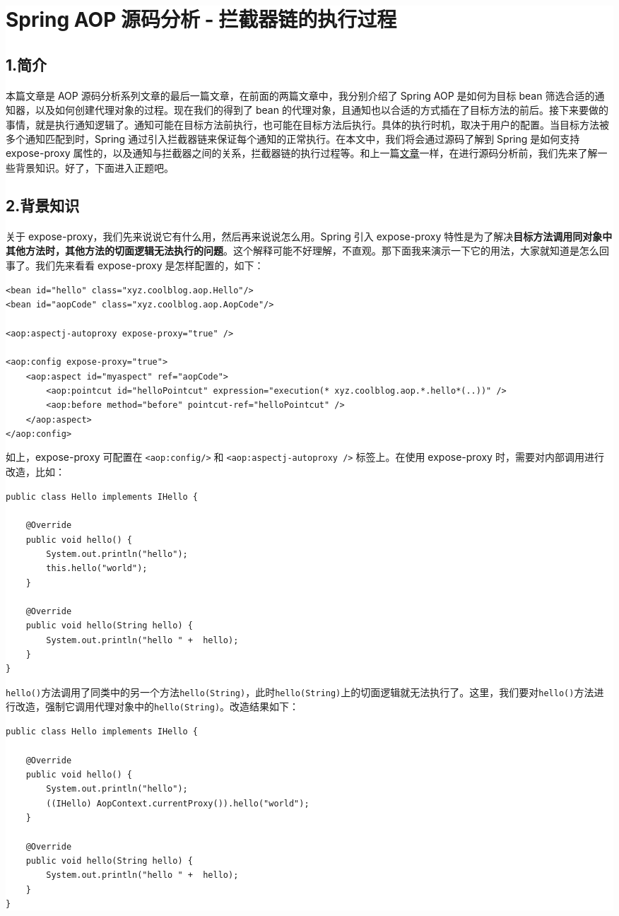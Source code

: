 # Spring AOP 源码分析 - 拦截器链的执行过程

## 1.简介

本篇文章是 AOP 源码分析系列文章的最后一篇文章，在前面的两篇文章中，我分别介绍了 Spring AOP 是如何为目标 bean 筛选合适的通知器，以及如何创建代理对象的过程。现在我们的得到了 bean 的代理对象，且通知也以合适的方式插在了目标方法的前后。接下来要做的事情，就是执行通知逻辑了。通知可能在目标方法前执行，也可能在目标方法后执行。具体的执行时机，取决于用户的配置。当目标方法被多个通知匹配到时，Spring 通过引入拦截器链来保证每个通知的正常执行。在本文中，我们将会通过源码了解到 Spring 是如何支持 expose-proxy 属性的，以及通知与拦截器之间的关系，拦截器链的执行过程等。和上一篇[文章](http://www.coolblog.xyz/2018/06/20/Spring-AOP-源码分析-创建代理对象/)一样，在进行源码分析前，我们先来了解一些背景知识。好了，下面进入正题吧。

##  2.背景知识

关于 expose-proxy，我们先来说说它有什么用，然后再来说说怎么用。Spring 引入 expose-proxy 特性是为了解决**目标方法调用同对象中其他方法时，其他方法的切面逻辑无法执行的问题**。这个解释可能不好理解，不直观。那下面我来演示一下它的用法，大家就知道是怎么回事了。我们先来看看 expose-proxy 是怎样配置的，如下：

```
<bean id="hello" class="xyz.coolblog.aop.Hello"/>
<bean id="aopCode" class="xyz.coolblog.aop.AopCode"/>

<aop:aspectj-autoproxy expose-proxy="true" />

<aop:config expose-proxy="true">
    <aop:aspect id="myaspect" ref="aopCode">
        <aop:pointcut id="helloPointcut" expression="execution(* xyz.coolblog.aop.*.hello*(..))" />
        <aop:before method="before" pointcut-ref="helloPointcut" />
    </aop:aspect>
</aop:config>
```

如上，expose-proxy 可配置在 `<aop:config/>` 和 `<aop:aspectj-autoproxy />` 标签上。在使用 expose-proxy 时，需要对内部调用进行改造，比如：

```
public class Hello implements IHello {

    @Override
    public void hello() {
        System.out.println("hello");
        this.hello("world");
    }

    @Override
    public void hello(String hello) {
        System.out.println("hello " +  hello);
    }
}
```

`hello()`方法调用了同类中的另一个方法`hello(String)`，此时`hello(String)`上的切面逻辑就无法执行了。这里，我们要对`hello()`方法进行改造，强制它调用代理对象中的`hello(String)`。改造结果如下：

```
public class Hello implements IHello {

    @Override
    public void hello() {
        System.out.println("hello");
        ((IHello) AopContext.currentProxy()).hello("world");
    }

    @Override
    public void hello(String hello) {
        System.out.println("hello " +  hello);
    }
}
```